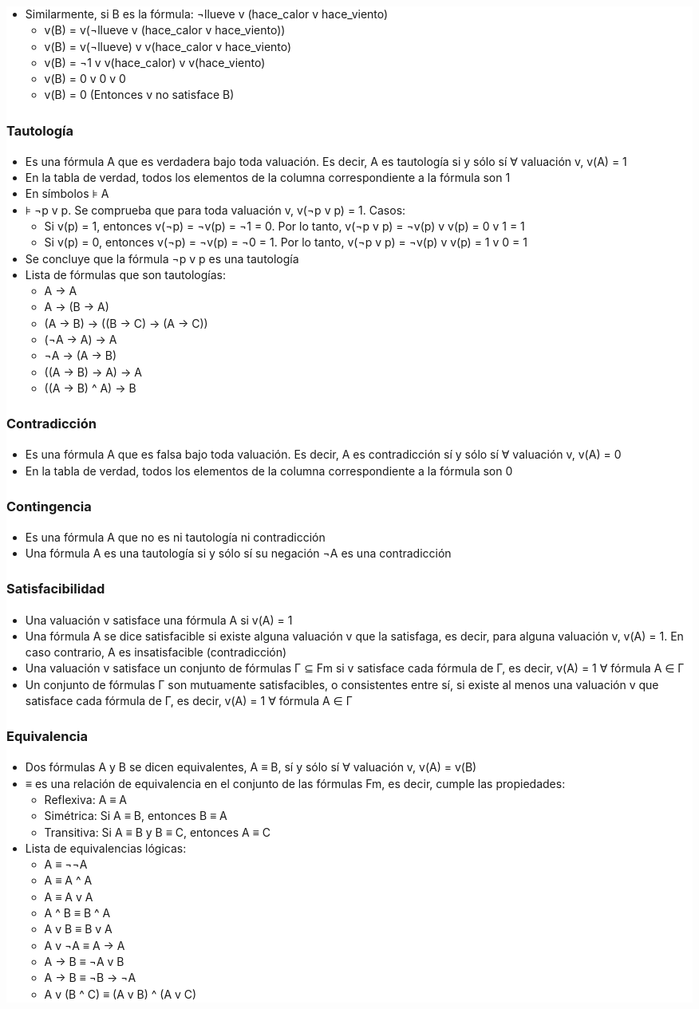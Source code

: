 * Similarmente, si B es la fórmula: ¬llueve v (hace_calor v hace_viento)
  * v(B) = v(¬llueve v (hace_calor v hace_viento))
  * v(B) = v(¬llueve) v v(hace_calor v hace_viento)
  * v(B) = ¬1 v  v(hace_calor) v v(hace_viento)
  * v(B) = 0 v 0 v 0
  * v(B) = 0 (Entonces v no satisface B)

### Tautología

* Es una fórmula A que es verdadera bajo toda valuación. Es decir, A es tautología si y sólo sí ∀ valuación v, v(A) = 1
* En la tabla de verdad, todos los elementos de la columna correspondiente a la fórmula son 1
* En símbolos  ⊧ A
* ⊧ ¬p v p. Se comprueba que para toda valuación v, v(¬p v p) = 1. Casos:
  * Si v(p) = 1, entonces v(¬p) = ¬v(p) = ¬1 = 0. Por lo tanto, v(¬p v p) = ¬v(p) v v(p) = 0 v 1 = 1
  * Si v(p) = 0, entonces v(¬p) = ¬v(p) = ¬0 = 1. Por lo tanto, v(¬p v p) = ¬v(p) v v(p) = 1 v 0 = 1
* Se concluye que la fórmula ¬p v p es una tautología
* Lista de fórmulas que son tautologías:
  * A -> A
  * A -> (B -> A)
  * (A -> B) -> ((B -> C) -> (A -> C))
  * (¬A -> A) -> A
  * ¬A -> (A -> B)
  * ((A -> B) -> A) -> A
  * ((A -> B) ^ A) -> B

### Contradicción

* Es una fórmula A que es falsa bajo toda valuación. Es decir, A es contradicción sí y sólo sí︎ ∀ valuación v, v(A) = 0
* En la tabla de verdad, todos los elementos de la columna correspondiente a la fórmula son 0

### Contingencia

* Es una fórmula A que no es ni tautología ni contradicción
* Una fórmula A es una tautología si y sólo sí su negación ¬A es una contradicción

### Satisfacibilidad

* Una valuación v satisface una fórmula A si v(A) = 1
* Una fórmula A se dice satisfacible si existe alguna valuación v que la satisfaga, es decir, para alguna valuación v, v(A) = 1. En caso contrario, A es insatisfacible (contradicción)
* Una valuación v satisface un conjunto de fórmulas Γ ⊆ Fm si v satisface cada fórmula de Γ, es decir, v(A) = 1 ∀ fórmula A ∈ Γ
* Un conjunto de fórmulas Γ son mutuamente satisfacibles, o consistentes entre sí, si existe al menos una valuación v que satisface cada fórmula de Γ, es decir, v(A) = 1 ∀ fórmula A ∈ Γ

### Equivalencia

* Dos fórmulas A y B se dicen equivalentes, A ≡ B, sí y sólo sí ∀ valuación v, v(A) = v(B)
* ≡ es una relación de equivalencia en el conjunto de las fórmulas Fm, es decir, cumple las propiedades:
  * Reflexiva: A ≡ A
  * Simétrica: Si A ≡ B, entonces B ≡ A
  * Transitiva: Si A ≡ B y B ≡ C, entonces A ≡ C
* Lista de equivalencias lógicas:
  * A ≡ ¬¬A
  * A ≡ A ^ A
  * A ≡ A v A
  * A ^ B ≡ B ^ A
  * A v B ≡ B v A
  * A v ¬A ≡ A -> A
  * A -> B ≡ ¬A v B
  * A -> B ≡ ¬B -> ¬A
  * A v (B ^ C) ≡ (A v B) ^ (A v C)